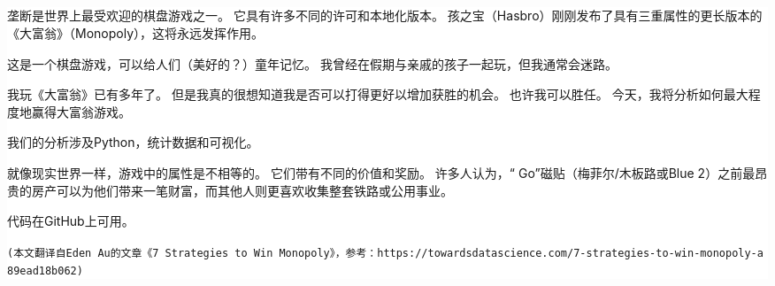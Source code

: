 
垄断是世界上最受欢迎的棋盘游戏之一。 它具有许多不同的许可和本地化版本。 孩之宝（Hasbro）刚刚发布了具有三重属性的更长版本的《大富翁》（Monopoly），这将永远发挥作用。

这是一个棋盘游戏，可以给人们（美好的？）童年记忆。 我曾经在假期与亲戚的孩子一起玩，但我通常会迷路。

我玩《大富翁》已有多年了。 但是我真的很想知道我是否可以打得更好以增加获胜的机会。 也许我可以胜任。 今天，我将分析如何最大程度地赢得大富翁游戏。

我们的分析涉及Python，统计数据和可视化。

就像现实世界一样，游戏中的属性是不相等的。 它们带有不同的价值和奖励。 许多人认为，“ Go”磁贴（梅菲尔/木板路或Blue 2）之前最昂贵的房产可以为他们带来一笔财富，而其他人则更喜欢收集整套铁路或公用事业。

代码在GitHub上可用。
```
(本文翻译自Eden Au的文章《7 Strategies to Win Monopoly》，参考：https://towardsdatascience.com/7-strategies-to-win-monopoly-a89ead18b062)
```

